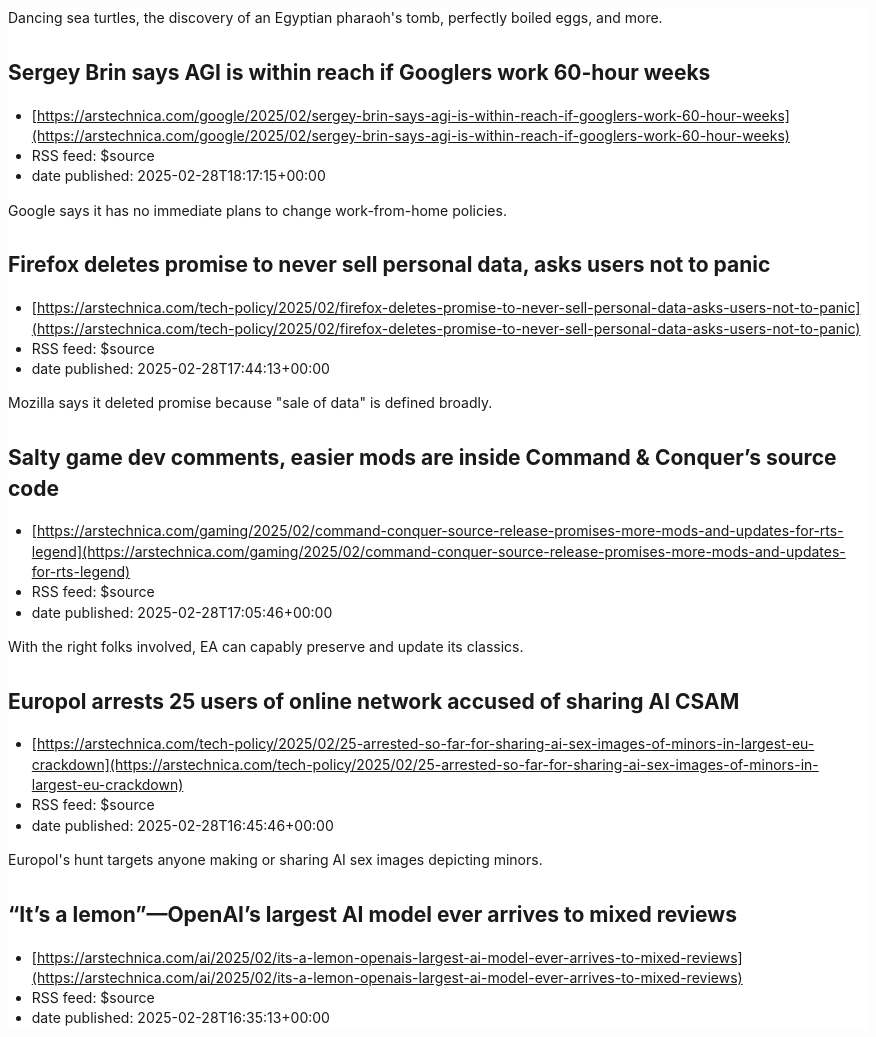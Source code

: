 Dancing sea turtles, the discovery of an Egyptian pharaoh's tomb, perfectly boiled eggs, and more.

## Sergey Brin says AGI is within reach if Googlers work 60-hour weeks
 - [https://arstechnica.com/google/2025/02/sergey-brin-says-agi-is-within-reach-if-googlers-work-60-hour-weeks](https://arstechnica.com/google/2025/02/sergey-brin-says-agi-is-within-reach-if-googlers-work-60-hour-weeks)
 - RSS feed: $source
 - date published: 2025-02-28T18:17:15+00:00

Google says it has no immediate plans to change work-from-home policies.

## Firefox deletes promise to never sell personal data, asks users not to panic
 - [https://arstechnica.com/tech-policy/2025/02/firefox-deletes-promise-to-never-sell-personal-data-asks-users-not-to-panic](https://arstechnica.com/tech-policy/2025/02/firefox-deletes-promise-to-never-sell-personal-data-asks-users-not-to-panic)
 - RSS feed: $source
 - date published: 2025-02-28T17:44:13+00:00

Mozilla says it deleted promise because "sale of data" is defined broadly.

## Salty game dev comments, easier mods are inside Command & Conquer’s source code
 - [https://arstechnica.com/gaming/2025/02/command-conquer-source-release-promises-more-mods-and-updates-for-rts-legend](https://arstechnica.com/gaming/2025/02/command-conquer-source-release-promises-more-mods-and-updates-for-rts-legend)
 - RSS feed: $source
 - date published: 2025-02-28T17:05:46+00:00

With the right folks involved, EA can capably preserve and update its classics.

## Europol arrests 25 users of online network accused of sharing AI CSAM
 - [https://arstechnica.com/tech-policy/2025/02/25-arrested-so-far-for-sharing-ai-sex-images-of-minors-in-largest-eu-crackdown](https://arstechnica.com/tech-policy/2025/02/25-arrested-so-far-for-sharing-ai-sex-images-of-minors-in-largest-eu-crackdown)
 - RSS feed: $source
 - date published: 2025-02-28T16:45:46+00:00

Europol's hunt targets anyone making or sharing AI sex images depicting minors.

## “It’s a lemon”—OpenAI’s largest AI model ever arrives to mixed reviews
 - [https://arstechnica.com/ai/2025/02/its-a-lemon-openais-largest-ai-model-ever-arrives-to-mixed-reviews](https://arstechnica.com/ai/2025/02/its-a-lemon-openais-largest-ai-model-ever-arrives-to-mixed-reviews)
 - RSS feed: $source
 - date published: 2025-02-28T16:35:13+00:00
